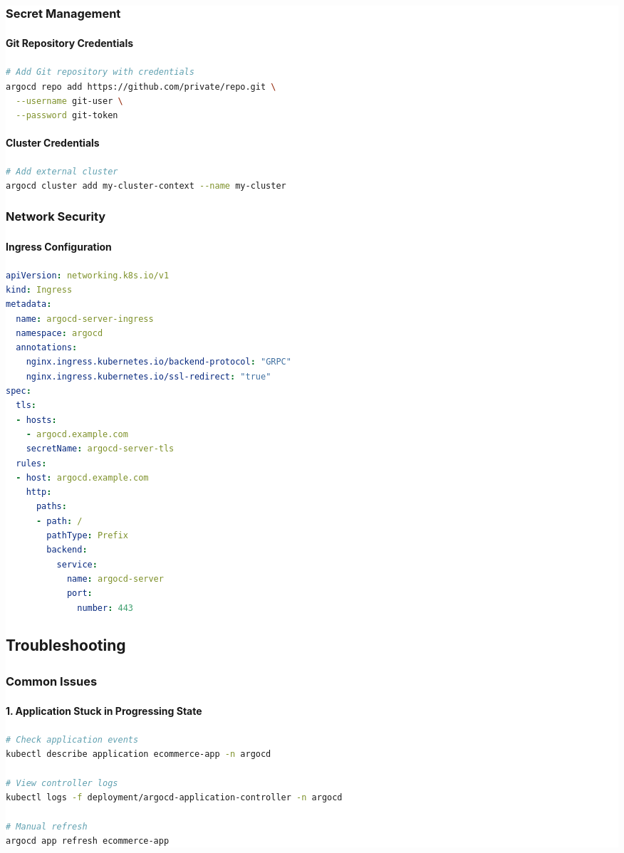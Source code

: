 ### Secret Management

#### Git Repository Credentials
```bash
# Add Git repository with credentials
argocd repo add https://github.com/private/repo.git \
  --username git-user \
  --password git-token
```

#### Cluster Credentials
```bash
# Add external cluster
argocd cluster add my-cluster-context --name my-cluster
```

### Network Security

#### Ingress Configuration
```yaml
apiVersion: networking.k8s.io/v1
kind: Ingress
metadata:
  name: argocd-server-ingress
  namespace: argocd
  annotations:
    nginx.ingress.kubernetes.io/backend-protocol: "GRPC"
    nginx.ingress.kubernetes.io/ssl-redirect: "true"
spec:
  tls:
  - hosts:
    - argocd.example.com
    secretName: argocd-server-tls
  rules:
  - host: argocd.example.com
    http:
      paths:
      - path: /
        pathType: Prefix
        backend:
          service:
            name: argocd-server
            port:
              number: 443
```

## Troubleshooting

### Common Issues

#### 1. Application Stuck in Progressing State
```bash
# Check application events
kubectl describe application ecommerce-app -n argocd

# View controller logs
kubectl logs -f deployment/argocd-application-controller -n argocd

# Manual refresh
argocd app refresh ecommerce-app
```
